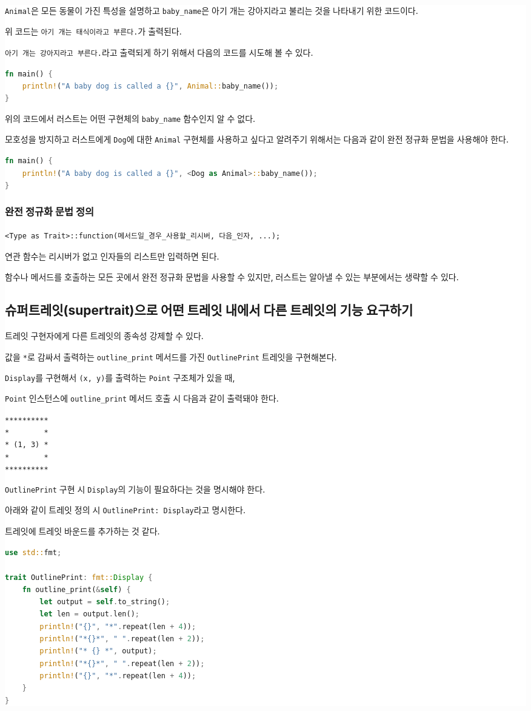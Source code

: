`Animal`은 모든 동물이 가진 특성을 설명하고 `baby_name`은 아기 개는 강아지라고 불리는 것을 나타내기 위한 코드이다.

위 코드는 `아기 개는 태식이라고 부른다.`가 출력된다.

`아기 개는 강아지라고 부른다.`라고 출력되게 하기 위해서 다음의 코드를 시도해 볼 수 있다.

```rust
fn main() {
    println!("A baby dog is called a {}", Animal::baby_name());
}
```

위의 코드에서 러스트는 어떤 구현체의 `baby_name` 함수인지 알 수 없다.

모호성을 방지하고 러스트에게 `Dog`에 대한 `Animal` 구현체를 사용하고 싶다고 알려주기 위해서는 다음과 같이 완전 정규화 문법을 사용해야 한다.

```rust
fn main() {
    println!("A baby dog is called a {}", <Dog as Animal>::baby_name());
}
```

### 완전 정규화 문법 정의

```
<Type as Trait>::function(메서드일_경우_사용할_리시버, 다음_인자, ...);
```

연관 함수는 리시버가 없고 인자들의 리스트만 입력하면 된다.

함수나 메서드를 호출하는 모든 곳에서 완전 정규화 문법을 사용할 수 있지만, 러스트는 알아낼 수 있는 부분에서는 생략할 수 있다.

## 슈퍼트레잇(supertrait)으로 어떤 트레잇 내에서 다른 트레잇의 기능 요구하기

트레잇 구현자에게 다른 트레잇의 종속성 강제할 수 있다.

값을 `*`로 감싸서 출력하는 `outline_print` 메서드를 가진 `OutlinePrint` 트레잇을 구현해본다.

`Display`를 구현해서 `(x, y)`를 출력하는 `Point` 구조체가 있을 때,

`Point` 인스턴스에 `outline_print` 메서드 호출 시 다음과 같이 출력돼야 한다.

```
**********
*        *
* (1, 3) *
*        *
**********
```

`OutlinePrint` 구현 시 `Display`의 기능이 필요하다는 것을 명시해야 한다.

아래와 같이 트레잇 정의 시 `OutlinePrint: Display`라고 명시한다.

트레잇에 트레잇 바운드를 추가하는 것 같다.

```rust
use std::fmt;

trait OutlinePrint: fmt::Display {
    fn outline_print(&self) {
        let output = self.to_string();
        let len = output.len();
        println!("{}", "*".repeat(len + 4));
        println!("*{}*", " ".repeat(len + 2));
        println!("* {} *", output);
        println!("*{}*", " ".repeat(len + 2));
        println!("{}", "*".repeat(len + 4));
    }
}
```
